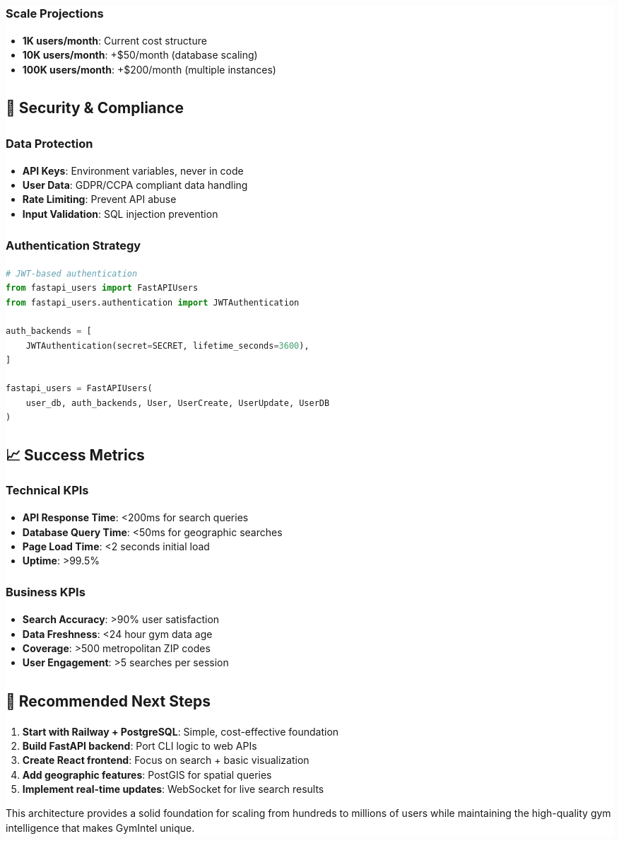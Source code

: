 ### **Scale Projections**
- **1K users/month**: Current cost structure
- **10K users/month**: +$50/month (database scaling)
- **100K users/month**: +$200/month (multiple instances)

## 🔐 Security & Compliance

### **Data Protection**
- **API Keys**: Environment variables, never in code
- **User Data**: GDPR/CCPA compliant data handling
- **Rate Limiting**: Prevent API abuse
- **Input Validation**: SQL injection prevention

### **Authentication Strategy**
```python
# JWT-based authentication
from fastapi_users import FastAPIUsers
from fastapi_users.authentication import JWTAuthentication

auth_backends = [
    JWTAuthentication(secret=SECRET, lifetime_seconds=3600),
]

fastapi_users = FastAPIUsers(
    user_db, auth_backends, User, UserCreate, UserUpdate, UserDB
)
```

## 📈 Success Metrics

### **Technical KPIs**
- **API Response Time**: <200ms for search queries
- **Database Query Time**: <50ms for geographic searches
- **Page Load Time**: <2 seconds initial load
- **Uptime**: >99.5%

### **Business KPIs**
- **Search Accuracy**: >90% user satisfaction
- **Data Freshness**: <24 hour gym data age
- **Coverage**: >500 metropolitan ZIP codes
- **User Engagement**: >5 searches per session

## 🎯 Recommended Next Steps

1. **Start with Railway + PostgreSQL**: Simple, cost-effective foundation
2. **Build FastAPI backend**: Port CLI logic to web APIs
3. **Create React frontend**: Focus on search + basic visualization
4. **Add geographic features**: PostGIS for spatial queries
5. **Implement real-time updates**: WebSocket for live search results

This architecture provides a solid foundation for scaling from hundreds to millions of users while maintaining the high-quality gym intelligence that makes GymIntel unique.
